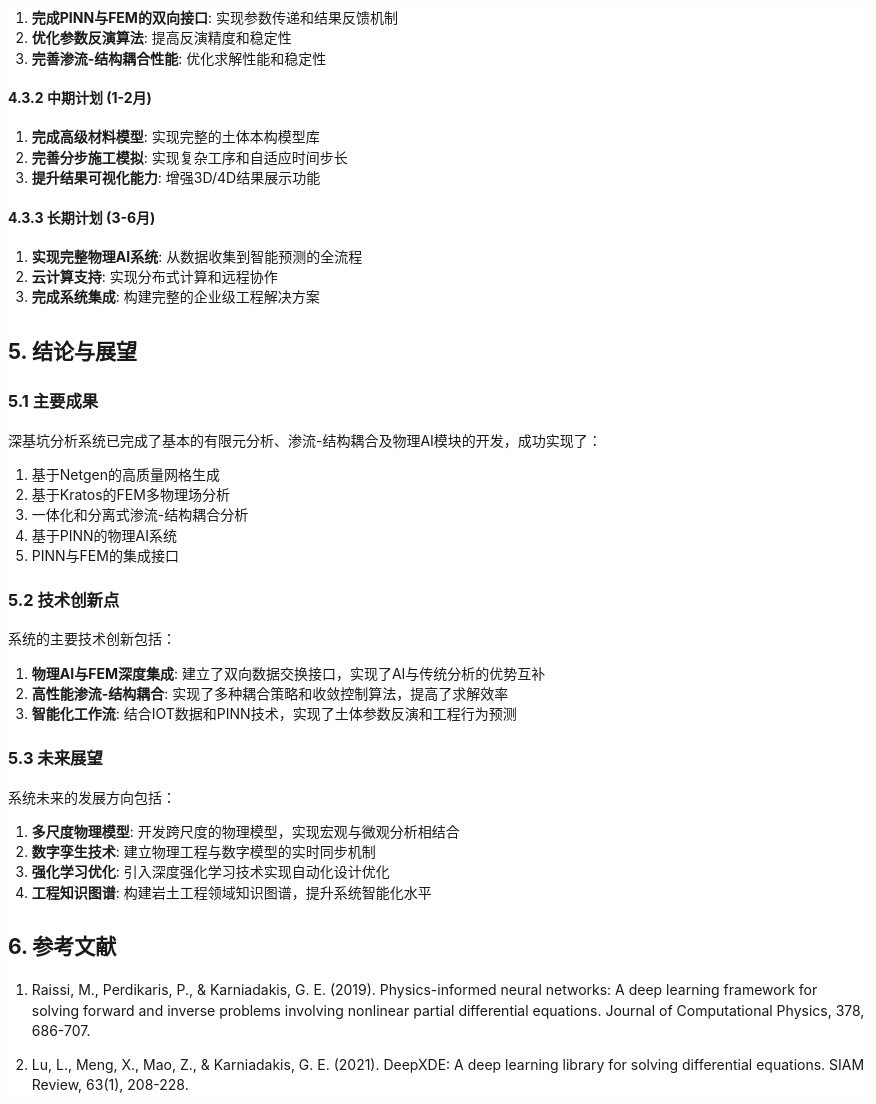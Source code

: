 1. **完成PINN与FEM的双向接口**: 实现参数传递和结果反馈机制
2. **优化参数反演算法**: 提高反演精度和稳定性
3. **完善渗流-结构耦合性能**: 优化求解性能和稳定性

#### 4.3.2 中期计划 (1-2月)

1. **完成高级材料模型**: 实现完整的土体本构模型库
2. **完善分步施工模拟**: 实现复杂工序和自适应时间步长
3. **提升结果可视化能力**: 增强3D/4D结果展示功能

#### 4.3.3 长期计划 (3-6月)

1. **实现完整物理AI系统**: 从数据收集到智能预测的全流程
2. **云计算支持**: 实现分布式计算和远程协作
3. **完成系统集成**: 构建完整的企业级工程解决方案

## 5. 结论与展望

### 5.1 主要成果

深基坑分析系统已完成了基本的有限元分析、渗流-结构耦合及物理AI模块的开发，成功实现了：

1. 基于Netgen的高质量网格生成
2. 基于Kratos的FEM多物理场分析
3. 一体化和分离式渗流-结构耦合分析
4. 基于PINN的物理AI系统
5. PINN与FEM的集成接口

### 5.2 技术创新点

系统的主要技术创新包括：

1. **物理AI与FEM深度集成**: 建立了双向数据交换接口，实现了AI与传统分析的优势互补
2. **高性能渗流-结构耦合**: 实现了多种耦合策略和收敛控制算法，提高了求解效率
3. **智能化工作流**: 结合IOT数据和PINN技术，实现了土体参数反演和工程行为预测

### 5.3 未来展望

系统未来的发展方向包括：

1. **多尺度物理模型**: 开发跨尺度的物理模型，实现宏观与微观分析相结合
2. **数字孪生技术**: 建立物理工程与数字模型的实时同步机制
3. **强化学习优化**: 引入深度强化学习技术实现自动化设计优化
4. **工程知识图谱**: 构建岩土工程领域知识图谱，提升系统智能化水平

## 6. 参考文献

1. Raissi, M., Perdikaris, P., & Karniadakis, G. E. (2019). Physics-informed neural networks: A deep learning framework for solving forward and inverse problems involving nonlinear partial differential equations. Journal of Computational Physics, 378, 686-707.

2. Lu, L., Meng, X., Mao, Z., & Karniadakis, G. E. (2021). DeepXDE: A deep learning library for solving differential equations. SIAM Review, 63(1), 208-228.
